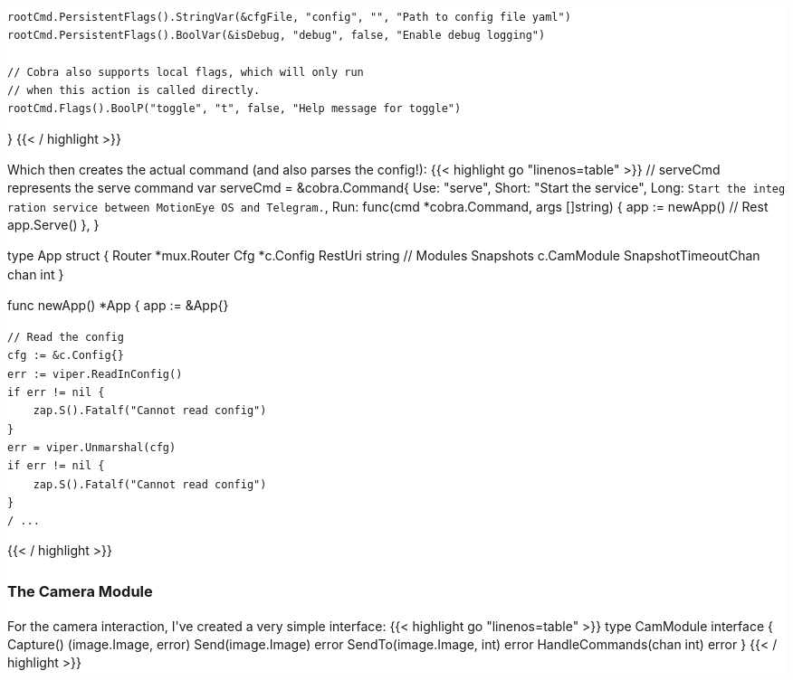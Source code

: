 	rootCmd.PersistentFlags().StringVar(&cfgFile, "config", "", "Path to config file yaml")
	rootCmd.PersistentFlags().BoolVar(&isDebug, "debug", false, "Enable debug logging")

	// Cobra also supports local flags, which will only run
	// when this action is called directly.
	rootCmd.Flags().BoolP("toggle", "t", false, "Help message for toggle")
}
{{< / highlight >}}

Which then creates the actual command (and also parses the config!):
{{< highlight go "linenos=table" >}}
// serveCmd represents the serve command
var serveCmd = &cobra.Command{
	Use:   "serve",
	Short: "Start the service",
	Long:  `Start the integration service between MotionEye OS and Telegram.`,
	Run: func(cmd *cobra.Command, args []string) {
		app := newApp()
		// Rest
		app.Serve()
	},
}

type App struct {
	Router  *mux.Router
	Cfg     *c.Config
	RestUri string
	// Modules
	Snapshots           c.CamModule
	SnapshotTimeoutChan chan int
}

func newApp() *App {
	app := &App{}

	// Read the config
	cfg := &c.Config{}
	err := viper.ReadInConfig()
	if err != nil {
		zap.S().Fatalf("Cannot read config")
	}
	err = viper.Unmarshal(cfg)
	if err != nil {
		zap.S().Fatalf("Cannot read config")
	}
    / ...
{{< / highlight >}}

### The Camera Module
For the camera interaction, I've created a very simple interface:
{{< highlight go "linenos=table" >}}
type CamModule interface {
	Capture() (image.Image, error)
	Send(image.Image) error
	SendTo(image.Image, int) error
	HandleCommands(chan int) error
}
{{< / highlight >}}
